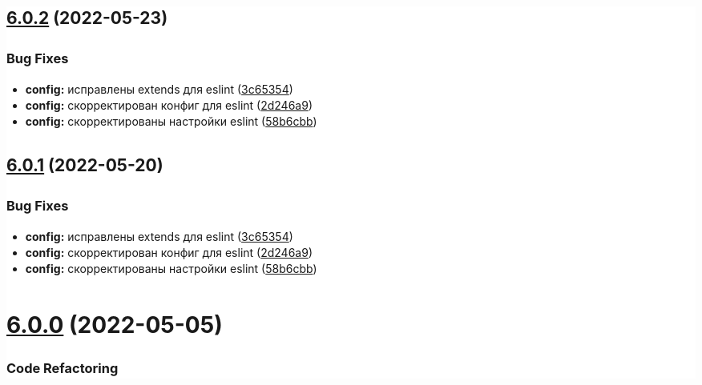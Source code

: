 



## [6.0.2](https://bitbucket.pcbltools.ru/bitbucket/projects/EDUPOWER/repos/uikit4/browse/packages/ui/Typography/compare/@pcbl-ui-v4/button@6.0.0...@pcbl-ui-v4/button@6.0.2) (2022-05-23)


### Bug Fixes

* **config:** исправлены extends для eslint ([3c65354](https://bitbucket.pcbltools.ru/bitbucket/projects/EDUPOWER/repos/uikit4/browse/packages/ui/Typography/commits/3c65354e6a4cc8f7724ccff2c5e454813f4d289b))
* **config:** скорректирован конфиг для eslint ([2d246a9](https://bitbucket.pcbltools.ru/bitbucket/projects/EDUPOWER/repos/uikit4/browse/packages/ui/Typography/commits/2d246a95fcbad450ffa1a22b61894ed02b121cb6))
* **config:** скорректированы настройки eslint ([58b6cbb](https://bitbucket.pcbltools.ru/bitbucket/projects/EDUPOWER/repos/uikit4/browse/packages/ui/Typography/commits/58b6cbbaf71266f0b9f43084babd708a582003b3))





## [6.0.1](https://bitbucket.pcbltools.ru/bitbucket/projects/EDUPOWER/repos/uikit4/browse/packages/ui/Typography/compare/@pcbl-ui-v4/button@6.0.0...@pcbl-ui-v4/button@6.0.1) (2022-05-20)


### Bug Fixes

* **config:** исправлены extends для eslint ([3c65354](https://bitbucket.pcbltools.ru/bitbucket/projects/EDUPOWER/repos/uikit4/browse/packages/ui/Typography/commits/3c65354e6a4cc8f7724ccff2c5e454813f4d289b))
* **config:** скорректирован конфиг для eslint ([2d246a9](https://bitbucket.pcbltools.ru/bitbucket/projects/EDUPOWER/repos/uikit4/browse/packages/ui/Typography/commits/2d246a95fcbad450ffa1a22b61894ed02b121cb6))
* **config:** скорректированы настройки eslint ([58b6cbb](https://bitbucket.pcbltools.ru/bitbucket/projects/EDUPOWER/repos/uikit4/browse/packages/ui/Typography/commits/58b6cbbaf71266f0b9f43084babd708a582003b3))





# [6.0.0](https://bitbucket.pcbltools.ru/bitbucket/projects/EDUPOWER/repos/uikit4/browse/packages/ui/Typography/compare/@pcbl-ui-v4/button@5.4.10...@pcbl-ui-v4/button@6.0.0) (2022-05-05)


### Code Refactoring
